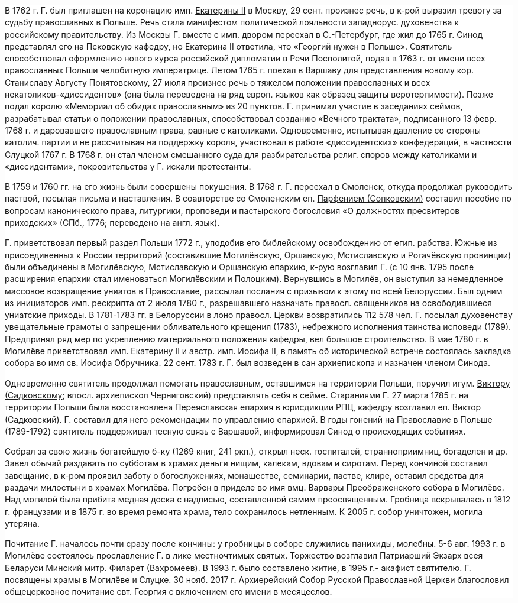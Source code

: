 В 1762 г. Г. был приглашен на коронацию имп. [Екатерины II](<https://pravenc.ru/text/Екатерины II.html>) в Москву, 29 сент. произнес речь, в к-рой выразил тревогу за судьбу православных в Польше. Речь стала манифестом политической лояльности западнорус. духовенства к российскому правительству. Из Москвы Г. вместе с имп. двором переехал в С.-Петербург, где жил до 1765 г. Синод представлял его на Псковскую кафедру, но Екатерина II ответила, что «Георгий нужен в Польше». Святитель способствовал оформлению нового курса российской дипломатии в Речи Посполитой, подав в 1763 г. от имени всех православных Польши челобитную императрице. Летом 1765 г. поехал в Варшаву для представления новому кор. Станиславу Августу Понятовскому, 27 июля произнес речь о тяжелом положении православных и всех некатоликов-«диссидентов» (она была переведена на ряд европ. языков как образец защиты веротерпимости). Позже подал королю «Мемориал об обидах православным» из 20 пунктов. Г. принимал участие в заседаниях сеймов, разрабатывал статьи о положении православных, способствовал созданию «Вечного трактата», подписанного 13 февр. 1768 г. и даровавшего православным права, равные с католиками. Одновременно, испытывая давление со стороны католич. партии и не рассчитывая на поддержку короля, участвовал в работе «диссидентских» конфедераций, в частности Слуцкой 1767 г. В 1768 г. он стал членом смешанного суда для разбирательства религ. споров между католиками и «диссидентами», покровительства у Г. искали протестанты.

В 1759 и 1760 гг. на его жизнь были совершены покушения. В 1768 г. Г. переехал в Смоленск, откуда продолжал руководить паствой, посылая письма и наставления. В соавторстве со Смоленским еп. [Парфением (Сопковским)](<https://pravenc.ru/text/Парфением (Сопковским).html>) составил пособие по вопросам канонического права, литургики, проповеди и пастырского богословия «О должностях пресвитеров приходских» (СПб., 1776; переведено на англ. язык).

Г. приветствовал первый раздел Польши 1772 г., уподобив его библейскому освобождению от егип. рабства. Южные из присоединенных к России территорий (составившие Могилёвскую, Оршанскую, Мстиславскую и Рогачёвскую провинции) были объединены в Могилёвскую, Мстиславскую и Оршанскую епархию, к-рую возглавил Г. (с 10 янв. 1795 после расширения епархии стал именоваться Могилёвским и Полоцким). Вернувшись в Могилёв, он выступил за немедленное массовое возвращение униатов в Православие, рассылал послания с призывом к этому по всей Белоруссии. Был одним из инициаторов имп. рескрипта от 2 июля 1780 г., разрешавшего назначать правосл. священников на освободившиеся униатские приходы. В 1781-1783 гг. в Белоруссии в лоно правосл. Церкви возвратились 112 578 чел. Г. посылал духовенству увещательные грамоты о запрещении обливательного крещения (1783), небрежного исполнения таинства исповеди (1789). Предпринял ряд мер по укреплению материального положения кафедры, вел большое строительство. В мае 1780 г. в Могилёве приветствовал имп. Екатерину II и австр. имп. [Иосифа II](<https://pravenc.ru/text/Иосифа II.html>), в память об исторической встрече состоялась закладка собора во имя св. Иосифа Обручника. 22 сент. 1783 г. Г. был возведен в сан архиепископа и назначен членом Синода.

Одновременно святитель продолжал помогать православным, оставшимся на территории Польши, поручил игум. [Виктору (Садковскому](<https://pravenc.ru/text/Виктору (Садковскому.html>); впосл. архиепископ Черниговский) представлять себя в сейме. Стараниями Г. 27 марта 1785 г. на территории Польши была восстановлена Переяславская епархия в юрисдикции РПЦ, кафедру возглавил еп. Виктор (Садковский). Г. составил для него рекомендации по управлению епархией. В годы гонений на Православие в Польше (1789-1792) святитель поддерживал тесную связь с Варшавой, информировал Синод о происходящих событиях.

Собрал за свою жизнь богатейшую б-ку (1269 книг, 241 ркп.), открыл неск. госпиталей, странноприимниц, богаделен и др. Завел обычай раздавать по субботам в храмах деньги нищим, калекам, вдовам и сиротам. Перед кончиной составил завещание, в к-ром проявил заботу о богослужениях, монашестве, семинарии, пастве, клире, оставил средства для раздачи милостыни в храмах Могилёва. Погребен в приделе во имя вмц. Варвары Преображенского собора в Могилёве. Над могилой была прибита медная доска с надписью, составленной самим преосвященным. Гробница вскрывалась в 1812 г. французами и в 1875 г. во время ремонта храма, тело сохранилось нетленным. К 2005 г. собор уничтожен, могила утеряна.

Почитание Г. началось почти сразу после кончины: у гробницы в соборе служились панихиды, молебны. 5-6 авг. 1993 г. в Могилёве состоялось прославление Г. в лике местночтимых святых. Торжество возглавил Патриарший Экзарх всея Беларуси Минский митр. [Филарет (Вахромеев)](<https://pravenc.ru/text/Филарет (Вахромеев).html>). В 1993 г. было составлено житие, в 1995 г.- акафист святителю. Г. посвящены храмы в Могилёве и Слуцке. 30 нояб. 2017 г. Архиерейский Собор Русской Православной Церкви благословил общецерковное почитание свт. Георгия с включением его имени в месяцеслов.
